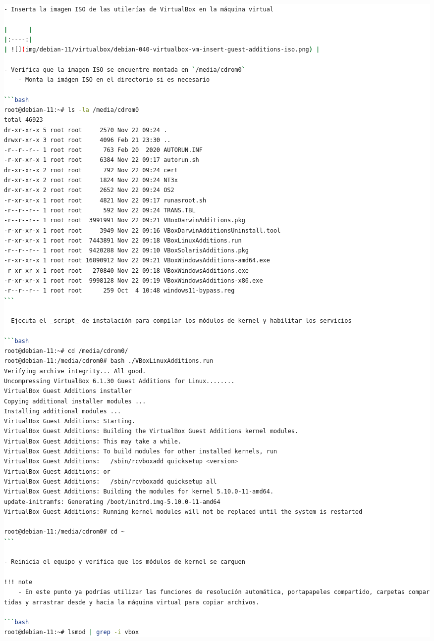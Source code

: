 ````bash
- Inserta la imagen ISO de las utilerías de VirtualBox en la máquina virtual

|      |
|:----:|
| ![](img/debian-11/virtualbox/debian-040-virtualbox-vm-insert-guest-additions-iso.png) |

- Verifica que la imagen ISO se encuentre montada en `/media/cdrom0`
    - Monta la imágen ISO en el directorio si es necesario

```bash
root@debian-11:~# ls -la /media/cdrom0
total 46923
dr-xr-xr-x 5 root root     2570 Nov 22 09:24 .
drwxr-xr-x 3 root root     4096 Feb 21 23:30 ..
-r--r--r-- 1 root root      763 Feb 20  2020 AUTORUN.INF
-r-xr-xr-x 1 root root     6384 Nov 22 09:17 autorun.sh
dr-xr-xr-x 2 root root      792 Nov 22 09:24 cert
dr-xr-xr-x 2 root root     1824 Nov 22 09:24 NT3x
dr-xr-xr-x 2 root root     2652 Nov 22 09:24 OS2
-r-xr-xr-x 1 root root     4821 Nov 22 09:17 runasroot.sh
-r--r--r-- 1 root root      592 Nov 22 09:24 TRANS.TBL
-r--r--r-- 1 root root  3991991 Nov 22 09:21 VBoxDarwinAdditions.pkg
-r-xr-xr-x 1 root root     3949 Nov 22 09:16 VBoxDarwinAdditionsUninstall.tool
-r-xr-xr-x 1 root root  7443891 Nov 22 09:18 VBoxLinuxAdditions.run
-r--r--r-- 1 root root  9420288 Nov 22 09:10 VBoxSolarisAdditions.pkg
-r-xr-xr-x 1 root root 16890912 Nov 22 09:21 VBoxWindowsAdditions-amd64.exe
-r-xr-xr-x 1 root root   270840 Nov 22 09:18 VBoxWindowsAdditions.exe
-r-xr-xr-x 1 root root  9998128 Nov 22 09:19 VBoxWindowsAdditions-x86.exe
-r--r--r-- 1 root root      259 Oct  4 10:48 windows11-bypass.reg
```

- Ejecuta el _script_ de instalación para compilar los módulos de kernel y habilitar los servicios

```bash
root@debian-11:~# cd /media/cdrom0/
root@debian-11:/media/cdrom0# bash ./VBoxLinuxAdditions.run
Verifying archive integrity... All good.
Uncompressing VirtualBox 6.1.30 Guest Additions for Linux........
VirtualBox Guest Additions installer
Copying additional installer modules ...
Installing additional modules ...
VirtualBox Guest Additions: Starting.
VirtualBox Guest Additions: Building the VirtualBox Guest Additions kernel modules.
VirtualBox Guest Additions: This may take a while.
VirtualBox Guest Additions: To build modules for other installed kernels, run
VirtualBox Guest Additions:   /sbin/rcvboxadd quicksetup <version>
VirtualBox Guest Additions: or
VirtualBox Guest Additions:   /sbin/rcvboxadd quicksetup all
VirtualBox Guest Additions: Building the modules for kernel 5.10.0-11-amd64.
update-initramfs: Generating /boot/initrd.img-5.10.0-11-amd64
VirtualBox Guest Additions: Running kernel modules will not be replaced until the system is restarted

root@debian-11:/media/cdrom0# cd ~
```

- Reinicia el equipo y verifica que los módulos de kernel se carguen

!!! note
    - En este punto ya podrías utilizar las funciones de resolución automática, portapapeles compartido, carpetas compartidas y arrastrar desde y hacia la máquina virtual para copiar archivos.

```bash
root@debian-11:~# lsmod | grep -i vbox
````